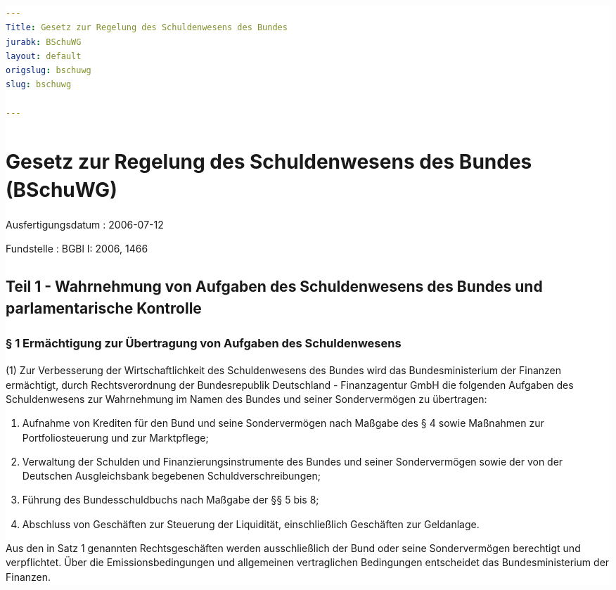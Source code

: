 ```yaml
---
Title: Gesetz zur Regelung des Schuldenwesens des Bundes
jurabk: BSchuWG
layout: default
origslug: bschuwg
slug: bschuwg

---
```


# Gesetz zur Regelung des Schuldenwesens des Bundes (BSchuWG)

Ausfertigungsdatum
:   2006-07-12

Fundstelle
:   BGBl I: 2006, 1466



## Teil 1 - Wahrnehmung von Aufgaben des Schuldenwesens des Bundes und parlamentarische Kontrolle



### § 1 Ermächtigung zur Übertragung von Aufgaben des Schuldenwesens

(1) Zur Verbesserung der Wirtschaftlichkeit des Schuldenwesens des
Bundes wird das Bundesministerium der Finanzen ermächtigt, durch
Rechtsverordnung der Bundesrepublik Deutschland - Finanzagentur GmbH
die folgenden Aufgaben des Schuldenwesens zur Wahrnehmung im Namen des
Bundes und seiner Sondervermögen zu übertragen:

1.  Aufnahme von Krediten für den Bund und seine Sondervermögen nach
    Maßgabe des § 4 sowie Maßnahmen zur Portfoliosteuerung und zur
    Marktpflege;


2.  Verwaltung der Schulden und Finanzierungsinstrumente des Bundes und
    seiner Sondervermögen sowie der von der Deutschen Ausgleichsbank
    begebenen Schuldverschreibungen;


3.  Führung des Bundesschuldbuchs nach Maßgabe der §§ 5 bis 8;


4.  Abschluss von Geschäften zur Steuerung der Liquidität, einschließlich
    Geschäften zur Geldanlage.



Aus den in Satz 1 genannten Rechtsgeschäften werden ausschließlich der
Bund oder seine Sondervermögen berechtigt und verpflichtet. Über die
Emissionsbedingungen und allgemeinen vertraglichen Bedingungen
entscheidet das Bundesministerium der Finanzen.
